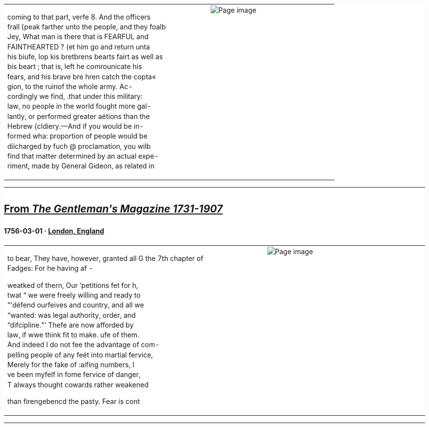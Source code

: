 <table style="width: 100%;"><tr><td style="width: 50%">

  
  
coming to that part, verfe 8. And the officers  
frall {peak farther unto the people, and they foalb  
Jey, What man is there that is FEARFUL and  
FAINTHEARTED ? (et him go and return unta  
his biufe, lop kis bretbrens bearts fairt as well as  
bis beart ; that is, left he comrounicate his  
fears, and his brave bre hren catch the copta«  
gion, to the ruinof the whole army. Ac-  
cordingly we find, .that under this military:  
law, no people in the world fought more gal-  
lantly, or performed greater aétions than the  
Hebrew {cldiery.—And if you would be in-  
formed wha: proportion of people would be  
diicharged by fuch @ proclamation, you wilb  
find that matter determined by an actual expe-  
riment, made by General Gideon, as related in
</td><td style="width: 50%; max-height: 75%; margin: auto; display: block;">
<img alt="Page image" src="https://iiif.archive.org/iiif/sim_gentlemans-magazine_1756-03_26_3&#0036;28/pct:41.316271,58.215548,33.318099,18.080094/600,/0/default.jpg"/>
</td>
</tr></table>

---

## [From _The Gentleman's Magazine 1731-1907_](https://archive.org/details/sim_gentlemans-magazine_1756-03_26_3/page/n28/mode/1up?view=theater)

#### 1756-03-01 &middot; [London, England](http://dbpedia.org/resource/London)

<table style="width: 100%;"><tr><td style="width: 50%">

  
  
to bear, They have, however, granted all G the 7th chapter of Fadges: For he having af -  
  
weatked of thern, Our ‘petitions fet for h,  
twat “ we were freely willing and ready to  
“&#x27;défend ourfeives and country, and all we  
“wanted: was legal authority, order, and  
“difcipline.&quot;’ Thefe are now afforded by  
law, if wwe think fit to make. ufe of them.  
And indeed I do not fee the advantage of com-  
pelling people of any feét into martial fervice,  
Merely for the fake of :aifing numbers, I  
ve been myfelf in fome fervice of danger,  
T always thought cowards rather weakened  
  
than firengebencd the pasty. Fear is cont
</td><td style="width: 50%; max-height: 75%; margin: auto; display: block;">
<img alt="Page image" src="https://iiif.archive.org/iiif/sim_gentlemans-magazine_1756-03_26_3&#0036;28/pct:6.581353,76.118963,67.824497,14.929329/600,/0/default.jpg"/>
</td>
</tr></table>

---